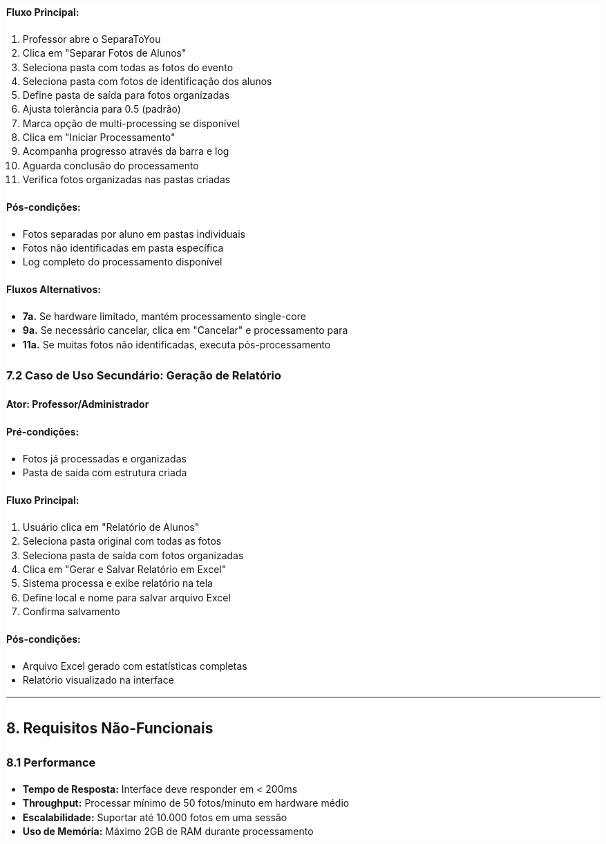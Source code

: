 #### **Fluxo Principal:**
1. Professor abre o SeparaToYou
2. Clica em "Separar Fotos de Alunos"
3. Seleciona pasta com todas as fotos do evento
4. Seleciona pasta com fotos de identificação dos alunos
5. Define pasta de saída para fotos organizadas
6. Ajusta tolerância para 0.5 (padrão)
7. Marca opção de multi-processing se disponível
8. Clica em "Iniciar Processamento"
9. Acompanha progresso através da barra e log
10. Aguarda conclusão do processamento
11. Verifica fotos organizadas nas pastas criadas

#### **Pós-condições:**
- Fotos separadas por aluno em pastas individuais
- Fotos não identificadas em pasta específica
- Log completo do processamento disponível

#### **Fluxos Alternativos:**
- **7a.** Se hardware limitado, mantém processamento single-core
- **9a.** Se necessário cancelar, clica em "Cancelar" e processamento para
- **11a.** Se muitas fotos não identificadas, executa pós-processamento

### **7.2 Caso de Uso Secundário: Geração de Relatório**

#### **Ator:** Professor/Administrador
#### **Pré-condições:**
- Fotos já processadas e organizadas
- Pasta de saída com estrutura criada

#### **Fluxo Principal:**
1. Usuário clica em "Relatório de Alunos"
2. Seleciona pasta original com todas as fotos
3. Seleciona pasta de saída com fotos organizadas
4. Clica em "Gerar e Salvar Relatório em Excel"
5. Sistema processa e exibe relatório na tela
6. Define local e nome para salvar arquivo Excel
7. Confirma salvamento

#### **Pós-condições:**
- Arquivo Excel gerado com estatísticas completas
- Relatório visualizado na interface

---

## **8. Requisitos Não-Funcionais**

### **8.1 Performance**
- **Tempo de Resposta:** Interface deve responder em < 200ms
- **Throughput:** Processar mínimo de 50 fotos/minuto em hardware médio
- **Escalabilidade:** Suportar até 10.000 fotos em uma sessão
- **Uso de Memória:** Máximo 2GB de RAM durante processamento
